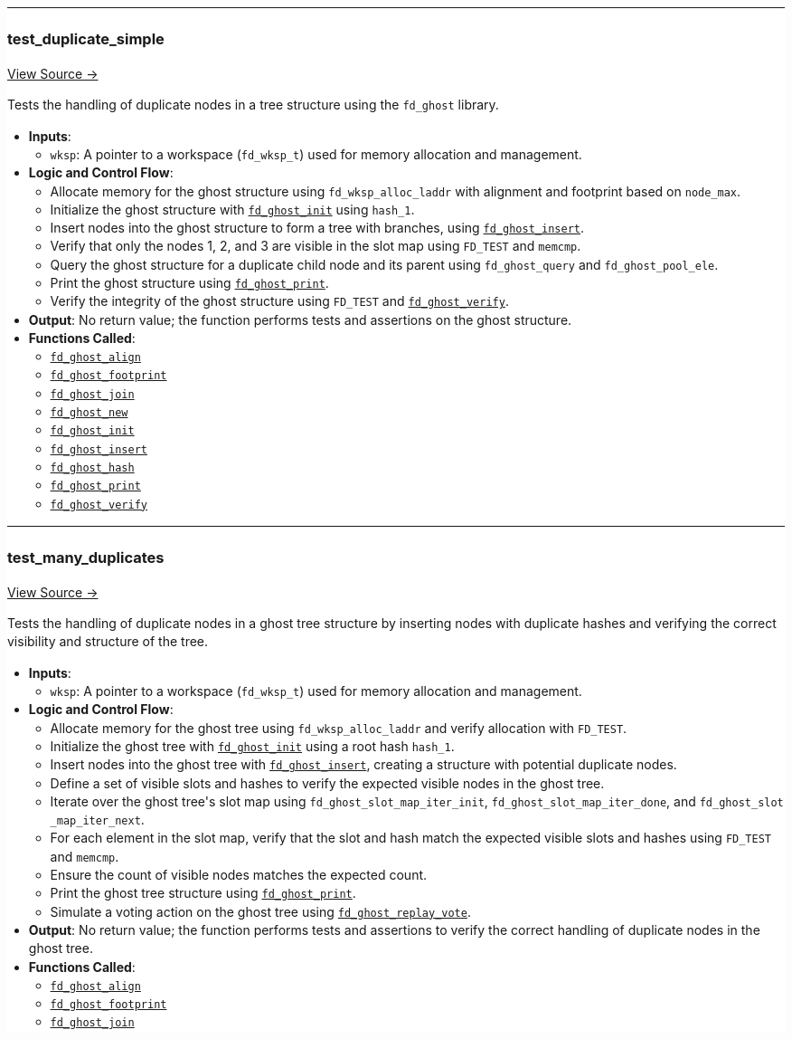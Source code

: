 
---
### test\_duplicate\_simple
[View Source →](<../../../../../src/choreo/ghost/test_ghost.c#L750>)

Tests the handling of duplicate nodes in a tree structure using the `fd_ghost` library.
- **Inputs**:
    - ``wksp``: A pointer to a workspace (`fd_wksp_t`) used for memory allocation and management.
- **Logic and Control Flow**:
    - Allocate memory for the ghost structure using `fd_wksp_alloc_laddr` with alignment and footprint based on `node_max`.
    - Initialize the ghost structure with [`fd_ghost_init`](<fd_ghost.c.md#fd_ghost_init>) using `hash_1`.
    - Insert nodes into the ghost structure to form a tree with branches, using [`fd_ghost_insert`](<fd_ghost.c.md#fd_ghost_insert>).
    - Verify that only the nodes 1, 2, and 3 are visible in the slot map using `FD_TEST` and `memcmp`.
    - Query the ghost structure for a duplicate child node and its parent using `fd_ghost_query` and `fd_ghost_pool_ele`.
    - Print the ghost structure using [`fd_ghost_print`](<fd_ghost.c.md#fd_ghost_print>).
    - Verify the integrity of the ghost structure using `FD_TEST` and [`fd_ghost_verify`](<fd_ghost.c.md#fd_ghost_verify>).
- **Output**: No return value; the function performs tests and assertions on the ghost structure.
- **Functions Called**:
    - [`fd_ghost_align`](<fd_ghost.h.md#fd_ghost_align>)
    - [`fd_ghost_footprint`](<fd_ghost.h.md#fd_ghost_footprint>)
    - [`fd_ghost_join`](<fd_ghost.c.md#fd_ghost_join>)
    - [`fd_ghost_new`](<fd_ghost.c.md#fd_ghost_new>)
    - [`fd_ghost_init`](<fd_ghost.c.md#fd_ghost_init>)
    - [`fd_ghost_insert`](<fd_ghost.c.md#fd_ghost_insert>)
    - [`fd_ghost_hash`](<fd_ghost.h.md#fd_ghost_hash>)
    - [`fd_ghost_print`](<fd_ghost.c.md#fd_ghost_print>)
    - [`fd_ghost_verify`](<fd_ghost.c.md#fd_ghost_verify>)


---
### test\_many\_duplicates
[View Source →](<../../../../../src/choreo/ghost/test_ghost.c#L801>)

Tests the handling of duplicate nodes in a ghost tree structure by inserting nodes with duplicate hashes and verifying the correct visibility and structure of the tree.
- **Inputs**:
    - ``wksp``: A pointer to a workspace (`fd_wksp_t`) used for memory allocation and management.
- **Logic and Control Flow**:
    - Allocate memory for the ghost tree using `fd_wksp_alloc_laddr` and verify allocation with `FD_TEST`.
    - Initialize the ghost tree with [`fd_ghost_init`](<fd_ghost.c.md#fd_ghost_init>) using a root hash `hash_1`.
    - Insert nodes into the ghost tree with [`fd_ghost_insert`](<fd_ghost.c.md#fd_ghost_insert>), creating a structure with potential duplicate nodes.
    - Define a set of visible slots and hashes to verify the expected visible nodes in the ghost tree.
    - Iterate over the ghost tree's slot map using `fd_ghost_slot_map_iter_init`, `fd_ghost_slot_map_iter_done`, and `fd_ghost_slot_map_iter_next`.
    - For each element in the slot map, verify that the slot and hash match the expected visible slots and hashes using `FD_TEST` and `memcmp`.
    - Ensure the count of visible nodes matches the expected count.
    - Print the ghost tree structure using [`fd_ghost_print`](<fd_ghost.c.md#fd_ghost_print>).
    - Simulate a voting action on the ghost tree using [`fd_ghost_replay_vote`](<fd_ghost.c.md#fd_ghost_replay_vote>).
- **Output**: No return value; the function performs tests and assertions to verify the correct handling of duplicate nodes in the ghost tree.
- **Functions Called**:
    - [`fd_ghost_align`](<fd_ghost.h.md#fd_ghost_align>)
    - [`fd_ghost_footprint`](<fd_ghost.h.md#fd_ghost_footprint>)
    - [`fd_ghost_join`](<fd_ghost.c.md#fd_ghost_join>)